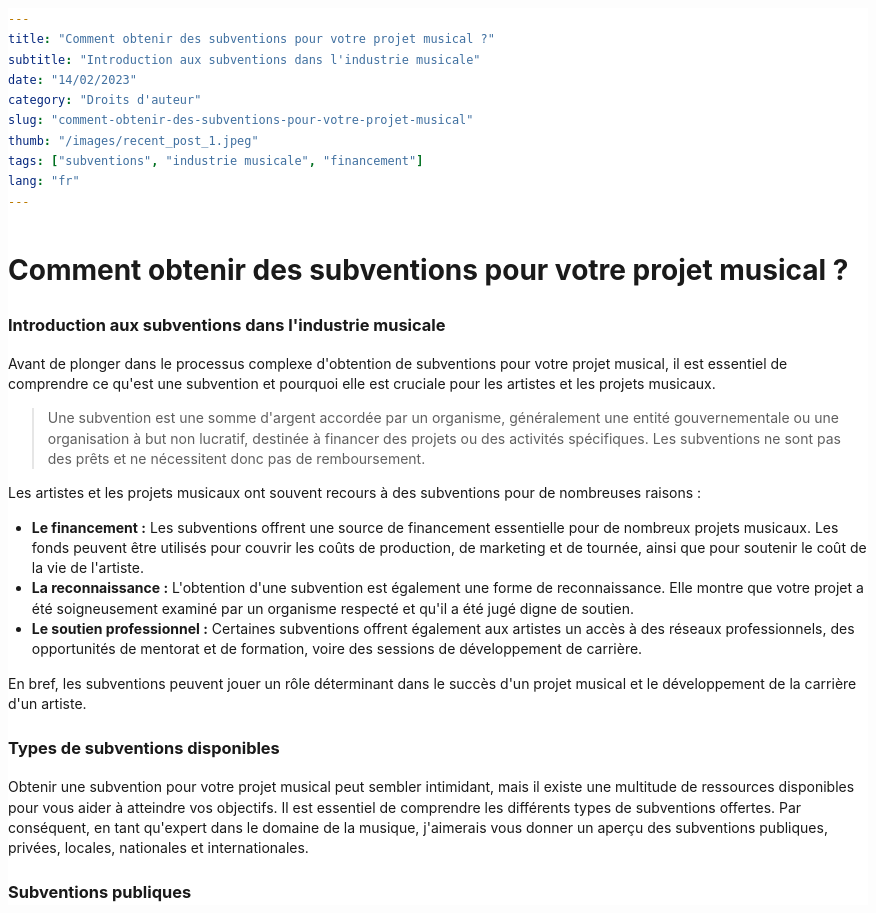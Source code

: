 ```yaml
---
title: "Comment obtenir des subventions pour votre projet musical ?"
subtitle: "Introduction aux subventions dans l'industrie musicale"
date: "14/02/2023"
category: "Droits d'auteur"
slug: "comment-obtenir-des-subventions-pour-votre-projet-musical"
thumb: "/images/recent_post_1.jpeg"
tags: ["subventions", "industrie musicale", "financement"]
lang: "fr"
---
```


# Comment obtenir des subventions pour votre projet musical ?

### Introduction aux subventions dans l'industrie musicale

Avant de plonger dans le processus complexe d'obtention de subventions pour votre projet musical, il est essentiel de comprendre ce qu'est une subvention et pourquoi elle est cruciale pour les artistes et les projets musicaux.

> Une subvention est une somme d'argent accordée par un organisme, généralement une entité gouvernementale ou une organisation à but non lucratif, destinée à financer des projets ou des activités spécifiques. Les subventions ne sont pas des prêts et ne nécessitent donc pas de remboursement.

Les artistes et les projets musicaux ont souvent recours à des subventions pour de nombreuses raisons :

-   **Le financement :** Les subventions offrent une source de financement essentielle pour de nombreux projets musicaux. Les fonds peuvent être utilisés pour couvrir les coûts de production, de marketing et de tournée, ainsi que pour soutenir le coût de la vie de l'artiste.
-   **La reconnaissance :** L'obtention d'une subvention est également une forme de reconnaissance. Elle montre que votre projet a été soigneusement examiné par un organisme respecté et qu'il a été jugé digne de soutien.
-   **Le soutien professionnel :** Certaines subventions offrent également aux artistes un accès à des réseaux professionnels, des opportunités de mentorat et de formation, voire des sessions de développement de carrière.

En bref, les subventions peuvent jouer un rôle déterminant dans le succès d'un projet musical et le développement de la carrière d'un artiste.

### Types de subventions disponibles

Obtenir une subvention pour votre projet musical peut sembler intimidant, mais il existe une multitude de ressources disponibles pour vous aider à atteindre vos objectifs. Il est essentiel de comprendre les différents types de subventions offertes. Par conséquent, en tant qu'expert dans le domaine de la musique, j'aimerais vous donner un aperçu des subventions publiques, privées, locales, nationales et internationales.

### Subventions publiques
